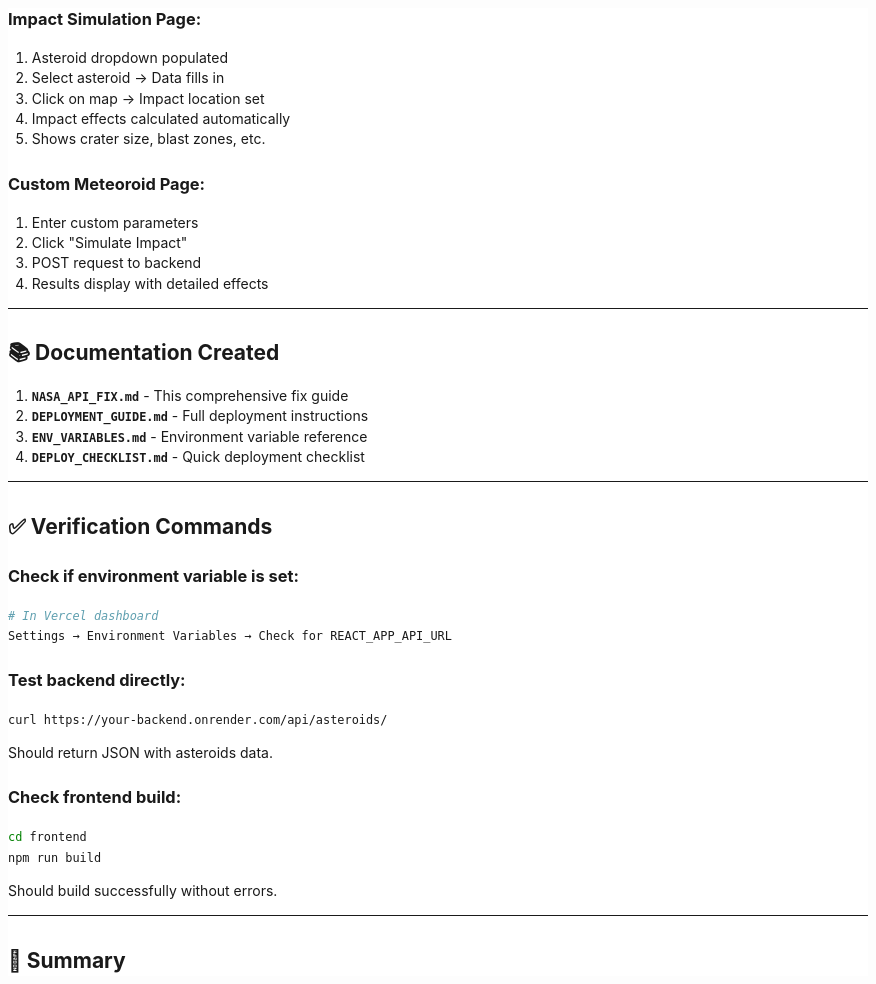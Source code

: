 ### **Impact Simulation Page:**
1. Asteroid dropdown populated
2. Select asteroid → Data fills in
3. Click on map → Impact location set
4. Impact effects calculated automatically
5. Shows crater size, blast zones, etc.

### **Custom Meteoroid Page:**
1. Enter custom parameters
2. Click "Simulate Impact"
3. POST request to backend
4. Results display with detailed effects

---

## 📚 Documentation Created

1. **`NASA_API_FIX.md`** - This comprehensive fix guide
2. **`DEPLOYMENT_GUIDE.md`** - Full deployment instructions
3. **`ENV_VARIABLES.md`** - Environment variable reference
4. **`DEPLOY_CHECKLIST.md`** - Quick deployment checklist

---

## ✅ Verification Commands

### **Check if environment variable is set:**

```bash
# In Vercel dashboard
Settings → Environment Variables → Check for REACT_APP_API_URL
```

### **Test backend directly:**

```bash
curl https://your-backend.onrender.com/api/asteroids/
```

Should return JSON with asteroids data.

### **Check frontend build:**

```bash
cd frontend
npm run build
```

Should build successfully without errors.

---

## 🎯 Summary

